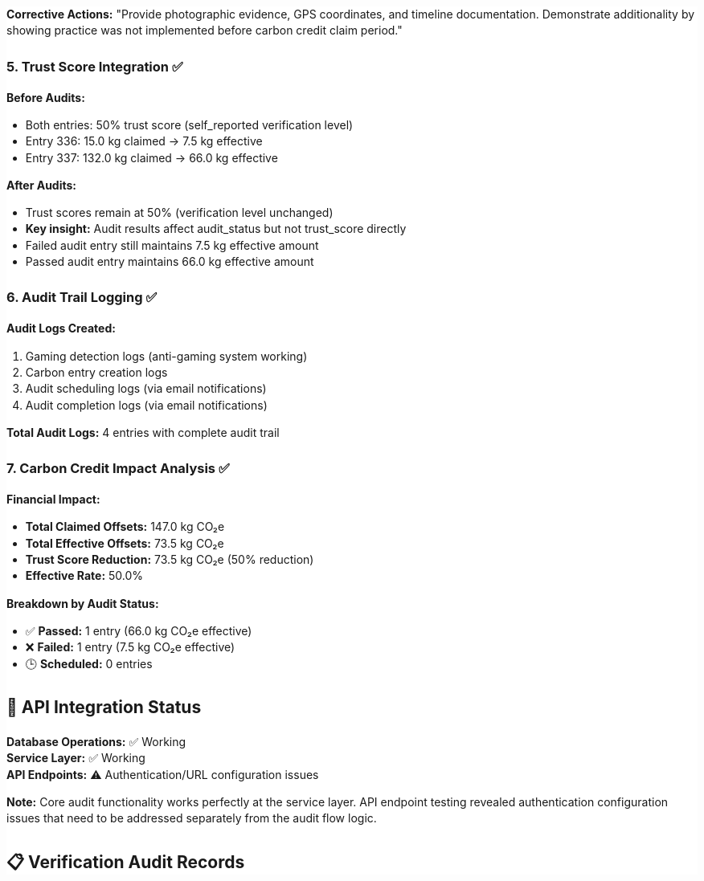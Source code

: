 **Corrective Actions:**
"Provide photographic evidence, GPS coordinates, and timeline documentation. Demonstrate additionality by showing practice was not implemented before carbon credit claim period."

### 5. Trust Score Integration ✅

**Before Audits:**

- Both entries: 50% trust score (self_reported verification level)
- Entry 336: 15.0 kg claimed → 7.5 kg effective
- Entry 337: 132.0 kg claimed → 66.0 kg effective

**After Audits:**

- Trust scores remain at 50% (verification level unchanged)
- **Key insight:** Audit results affect audit_status but not trust_score directly
- Failed audit entry still maintains 7.5 kg effective amount
- Passed audit entry maintains 66.0 kg effective amount

### 6. Audit Trail Logging ✅

**Audit Logs Created:**

1. Gaming detection logs (anti-gaming system working)
2. Carbon entry creation logs
3. Audit scheduling logs (via email notifications)
4. Audit completion logs (via email notifications)

**Total Audit Logs:** 4 entries with complete audit trail

### 7. Carbon Credit Impact Analysis ✅

**Financial Impact:**

- **Total Claimed Offsets:** 147.0 kg CO₂e
- **Total Effective Offsets:** 73.5 kg CO₂e
- **Trust Score Reduction:** 73.5 kg CO₂e (50% reduction)
- **Effective Rate:** 50.0%

**Breakdown by Audit Status:**

- ✅ **Passed:** 1 entry (66.0 kg CO₂e effective)
- ❌ **Failed:** 1 entry (7.5 kg CO₂e effective)
- 🕒 **Scheduled:** 0 entries

## 🔧 API Integration Status

**Database Operations:** ✅ Working  
**Service Layer:** ✅ Working  
**API Endpoints:** ⚠️ Authentication/URL configuration issues

**Note:** Core audit functionality works perfectly at the service layer. API endpoint testing revealed authentication configuration issues that need to be addressed separately from the audit flow logic.

## 📋 Verification Audit Records
